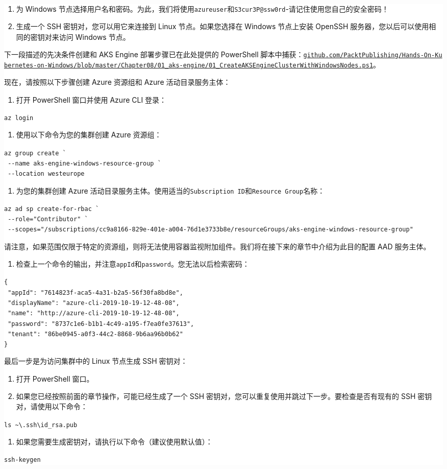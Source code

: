 1.  为 Windows 节点选择用户名和密码。为此，我们将使用`azureuser`和`S3cur3P@ssw0rd`-请记住使用您自己的安全密码！

1.  生成一个 SSH 密钥对，您可以用它来连接到 Linux 节点。如果您选择在 Windows 节点上安装 OpenSSH 服务器，您以后可以使用相同的密钥对来访问 Windows 节点。

下一段描述的先决条件创建和 AKS Engine 部署步骤已在此处提供的 PowerShell 脚本中捕获：[`github.com/PacktPublishing/Hands-On-Kubernetes-on-Windows/blob/master/Chapter08/01_aks-engine/01_CreateAKSEngineClusterWithWindowsNodes.ps1`](https://github.com/PacktPublishing/Hands-On-Kubernetes-on-Windows/blob/master/Chapter08/01_aks-engine/01_CreateAKSEngineClusterWithWindowsNodes.ps1)。

现在，请按照以下步骤创建 Azure 资源组和 Azure 活动目录服务主体：

1.  打开 PowerShell 窗口并使用 Azure CLI 登录：

```
az login
```

1.  使用以下命令为您的集群创建 Azure 资源组：

```
az group create `
 --name aks-engine-windows-resource-group `
 --location westeurope
```

1.  为您的集群创建 Azure 活动目录服务主体。使用适当的`Subscription ID`和`Resource Group`名称：

```
az ad sp create-for-rbac `
 --role="Contributor" `
 --scopes="/subscriptions/cc9a8166-829e-401e-a004-76d1e3733b8e/resourceGroups/aks-engine-windows-resource-group"
```

请注意，如果范围仅限于特定的资源组，则将无法使用容器监视附加组件。我们将在接下来的章节中介绍为此目的配置 AAD 服务主体。

1.  检查上一个命令的输出，并注意`appId`和`password`。您无法以后检索密码：

```
{
 "appId": "7614823f-aca5-4a31-b2a5-56f30fa8bd8e",
 "displayName": "azure-cli-2019-10-19-12-48-08",
 "name": "http://azure-cli-2019-10-19-12-48-08",
 "password": "8737c1e6-b1b1-4c49-a195-f7ea0fe37613",
 "tenant": "86be0945-a0f3-44c2-8868-9b6aa96b0b62"
}
```

最后一步是为访问集群中的 Linux 节点生成 SSH 密钥对：

1.  打开 PowerShell 窗口。

1.  如果您已经按照前面的章节操作，可能已经生成了一个 SSH 密钥对，您可以重复使用并跳过下一步。要检查是否有现有的 SSH 密钥对，请使用以下命令：

```
ls ~\.ssh\id_rsa.pub
```

1.  如果您需要生成密钥对，请执行以下命令（建议使用默认值）：

```
ssh-keygen
```
